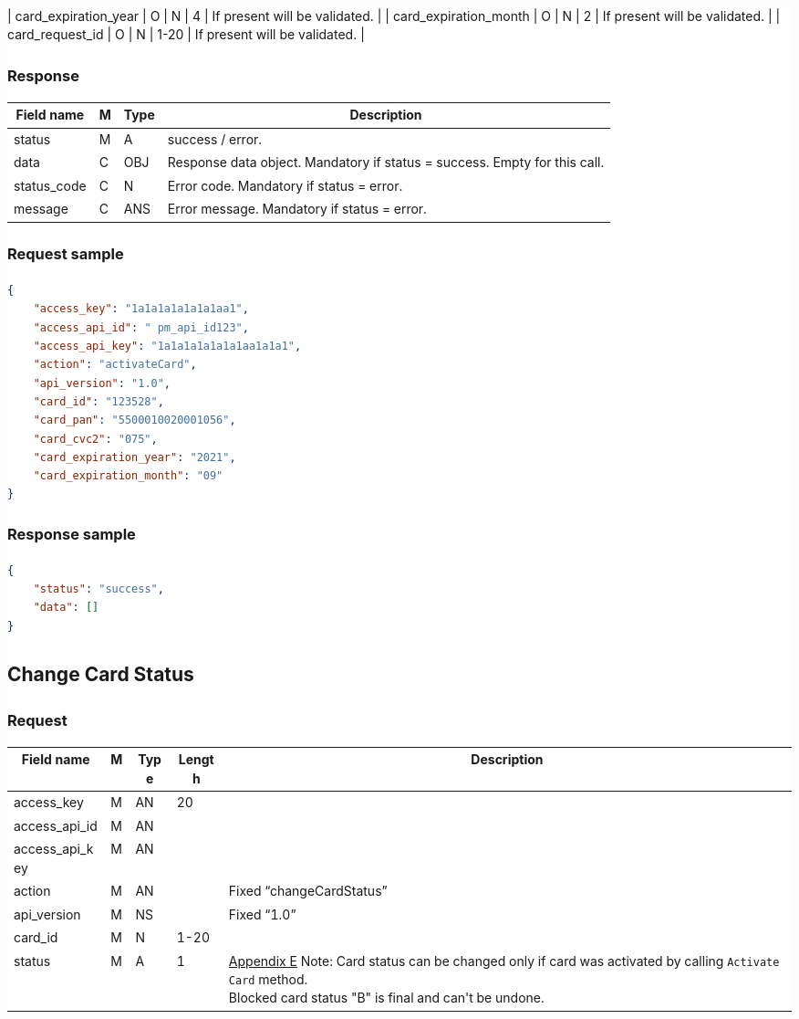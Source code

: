 | card_expiration_year  | O | N    | 4          | If present will be validated. |
| card_expiration_month | O | N    | 2          | If present will be validated. |
| card_request_id       | O | N    | 1-20       | If present will be validated. |

### Response

| Field name  | M | Type |                                Description                                |
|-------------|---|------|---------------------------------------------------------------------------|
| status      | M | A    | success / error.                                                          |
| data        | C | OBJ  | Response data object. Mandatory if status = success. Empty for this call. |
| status_code | C | N    | Error code. Mandatory if status = error.                                  |
| message     | C | ANS  | Error message. Mandatory if status = error.                               |



### Request sample

```json
{
    "access_key": "1a1a1a1a1a1a1aa1",
    "access_api_id": " pm_api_id123",
    "access_api_key": "1a1a1a1a1a1a1aa1a1a1",
    "action": "activateCard",
    "api_version": "1.0",
    "card_id": "123528",
    "card_pan": "5500010020001056",
    "card_cvc2": "075",
    "card_expiration_year": "2021",
    "card_expiration_month": "09"
}
```

### Response sample

```json
{
    "status": "success",
    "data": []
}
```

## Change Card Status
### Request


|   Field name   | M | Type | Length |                                                                                          Description                                                                                           |
|----------------|---|------|--------|------------------------------------------------------------------------------------------------------------------------------------------------------------------------------------------------|
| access_key     | M | AN   | 20     |                                                                                                                                                                                                |
| access_api_id  | M | AN   |        |                                                                                                                                                                                                |
| access_api_key | M | AN   |        |                                                                                                                                                                                                |
| action         | M | AN   |        | Fixed “changeCardStatus”                                                                                                                                                                       |
| api_version    | M | NS   |        | Fixed “1.0”                                                                                                                                                                                    |
| card_id        | M | N    | 1-20   |                                                                                                                                                                                                |
| status         | M | A    | 1      | [Appendix E](#appendix-e-card-status) Note: Card status can be changed only if card was activated by calling `ActivateCard` method. <br> Blocked card status "B" is final and can't be undone. |
